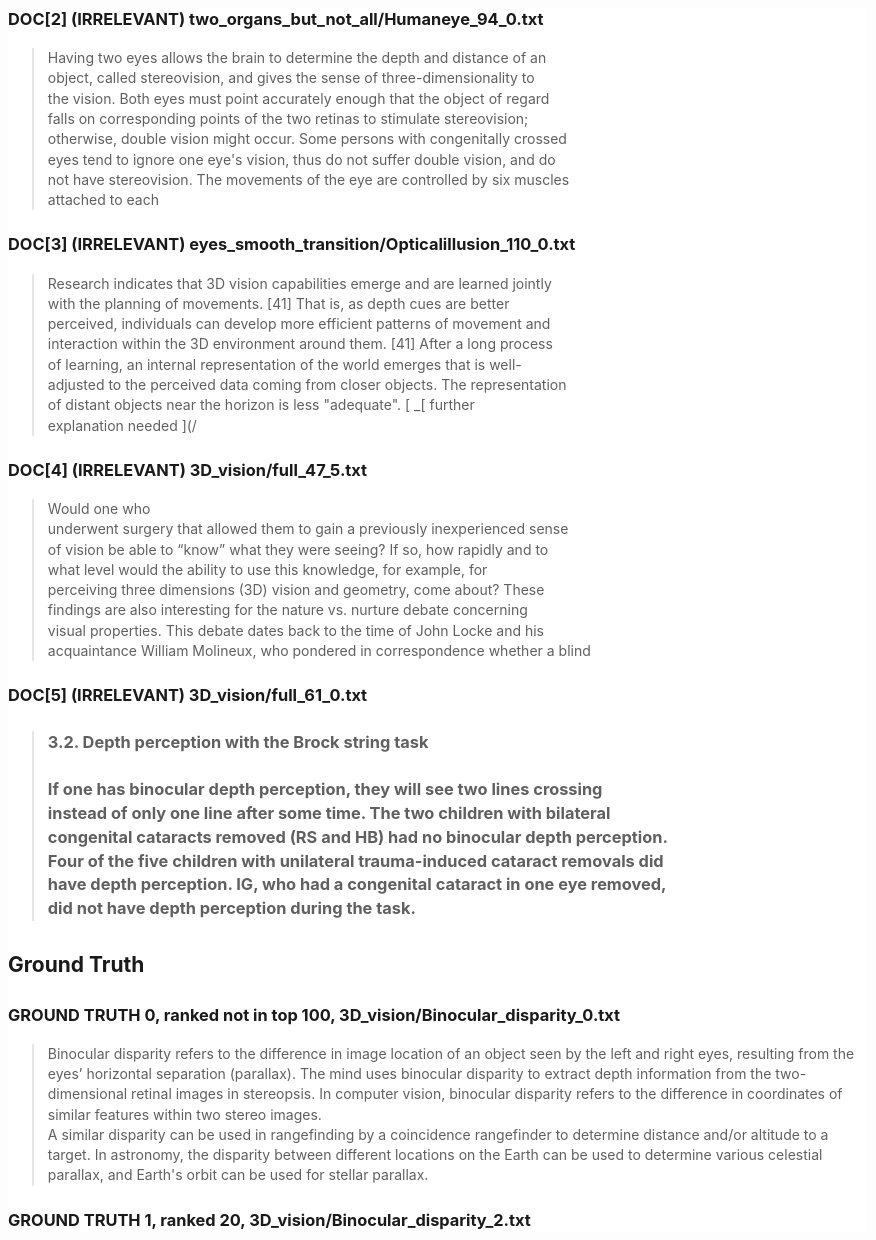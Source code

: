 ### DOC[2] (IRRELEVANT) two_organs_but_not_all/Humaneye_94_0.txt
> Having two eyes allows the brain to determine the depth and distance of an<br>object, called stereovision, and gives the sense of three-dimensionality to<br>the vision. Both eyes must point accurately enough that the object of regard<br>falls on corresponding points of the two retinas to stimulate stereovision;<br>otherwise, double vision might occur. Some persons with congenitally crossed<br>eyes tend to ignore one eye's vision, thus do not suffer double vision, and do<br>not have stereovision. The movements of the eye are controlled by six muscles<br>attached to each

### DOC[3] (IRRELEVANT) eyes_smooth_transition/Opticalillusion_110_0.txt
> Research indicates that 3D vision capabilities emerge and are learned jointly<br>with the planning of movements.  [41]  That is, as depth cues are better<br>perceived, individuals can develop more efficient patterns of movement and<br>interaction within the 3D environment around them.  [41]  After a long process<br>of learning, an internal representation of the world emerges that is well-<br>adjusted to the perceived data coming from closer objects. The representation<br>of distant objects near the horizon is less "adequate".  [ _[ further<br>explanation needed  ](/

### DOC[4] (IRRELEVANT) 3D_vision/full_47_5.txt
> Would one who<br>underwent surgery that allowed them to gain a previously inexperienced sense<br>of vision be able to “know” what they were seeing? If so, how rapidly and to<br>what level would the ability to use this knowledge, for example, for<br>perceiving three dimensions (3D) vision and geometry, come about? These<br>findings are also interesting for the nature vs. nurture debate concerning<br>visual properties. This debate dates back to the time of John Locke and his<br>acquaintance William Molineux, who pondered in correspondence whether a blind

### DOC[5] (IRRELEVANT) 3D_vision/full_61_0.txt
> ###  3.2. Depth perception with the Brock string task<br><br>If one has binocular depth perception, they will see two lines crossing<br>instead of only one line after some time. The two children with bilateral<br>congenital cataracts removed (RS and HB) had no binocular depth perception.<br>Four of the five children with unilateral trauma-induced cataract removals did<br>have depth perception. IG, who had a congenital cataract in one eye removed,<br>did not have depth perception during the task.


## Ground Truth

### GROUND TRUTH 0, ranked not in top 100, 3D_vision/Binocular_disparity_0.txt
> Binocular disparity refers to the difference in image location of an object seen by the left and right eyes, resulting from the eyes’ horizontal separation (parallax). The mind uses binocular disparity to extract depth information from the two-dimensional retinal images in stereopsis. In computer vision, binocular disparity refers to the difference in coordinates of similar features within two stereo images.<br>A similar disparity can be used in rangefinding by a coincidence rangefinder to determine distance and/or altitude to a target. In astronomy, the disparity between different locations on the Earth can be used to determine various celestial parallax, and Earth's orbit can be used for stellar parallax.

### GROUND TRUTH 1, ranked 20, 3D_vision/Binocular_disparity_2.txt